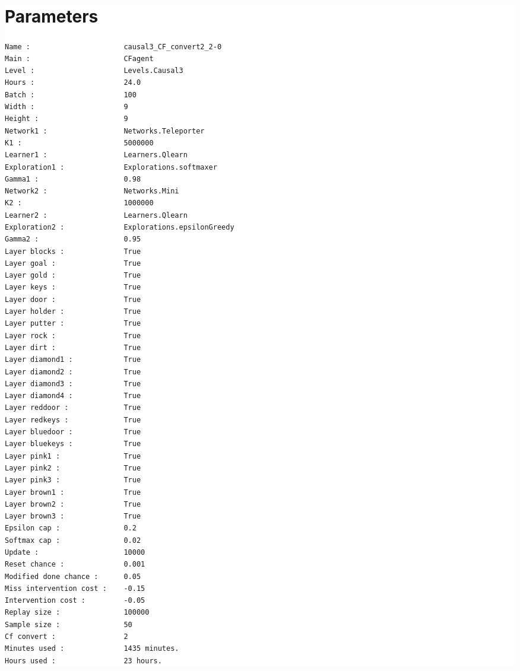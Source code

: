 
# Parameters

    Name :                      causal3_CF_convert2_2-0
    Main :                      CFagent
    Level :                     Levels.Causal3
    Hours :                     24.0
    Batch :                     100
    Width :                     9
    Height :                    9
    Network1 :                  Networks.Teleporter
    K1 :                        5000000
    Learner1 :                  Learners.Qlearn
    Exploration1 :              Explorations.softmaxer
    Gamma1 :                    0.98
    Network2 :                  Networks.Mini
    K2 :                        1000000
    Learner2 :                  Learners.Qlearn
    Exploration2 :              Explorations.epsilonGreedy
    Gamma2 :                    0.95
    Layer blocks :              True
    Layer goal :                True
    Layer gold :                True
    Layer keys :                True
    Layer door :                True
    Layer holder :              True
    Layer putter :              True
    Layer rock :                True
    Layer dirt :                True
    Layer diamond1 :            True
    Layer diamond2 :            True
    Layer diamond3 :            True
    Layer diamond4 :            True
    Layer reddoor :             True
    Layer redkeys :             True
    Layer bluedoor :            True
    Layer bluekeys :            True
    Layer pink1 :               True
    Layer pink2 :               True
    Layer pink3 :               True
    Layer brown1 :              True
    Layer brown2 :              True
    Layer brown3 :              True
    Epsilon cap :               0.2
    Softmax cap :               0.02
    Update :                    10000
    Reset chance :              0.001
    Modified done chance :      0.05
    Miss intervention cost :    -0.15
    Intervention cost :         -0.05
    Replay size :               100000
    Sample size :               50
    Cf convert :                2
    Minutes used :              1435 minutes.
    Hours used :                23 hours.
